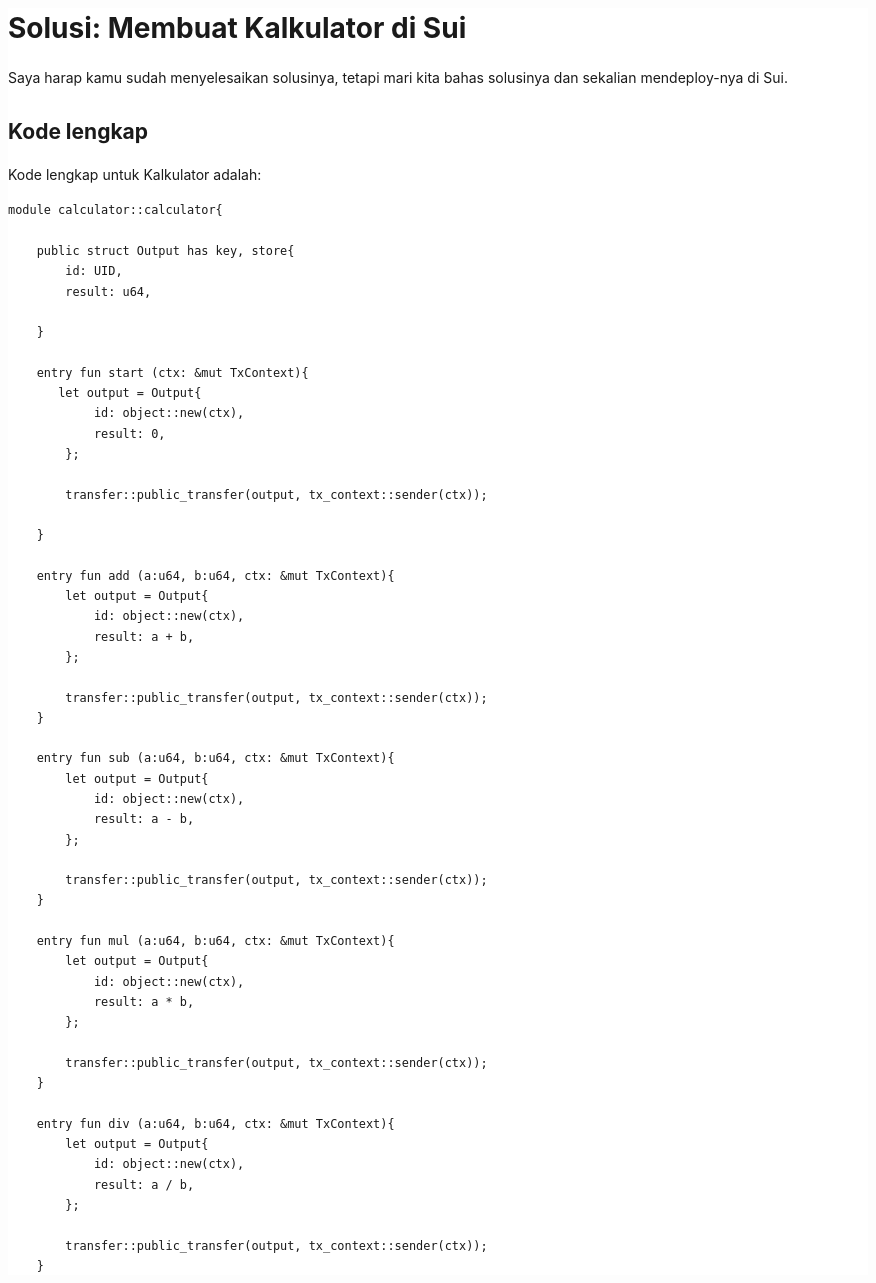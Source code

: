 # Solusi: Membuat Kalkulator di Sui

Saya harap kamu sudah menyelesaikan solusinya, tetapi mari kita bahas solusinya dan sekalian mendeploy-nya di Sui.

## Kode lengkap

Kode lengkap untuk Kalkulator adalah:

```move
module calculator::calculator{

    public struct Output has key, store{
        id: UID,
        result: u64,

    }

    entry fun start (ctx: &mut TxContext){
       let output = Output{
            id: object::new(ctx),
            result: 0,
        }; 

        transfer::public_transfer(output, tx_context::sender(ctx));  

    }

    entry fun add (a:u64, b:u64, ctx: &mut TxContext){
        let output = Output{
            id: object::new(ctx),
            result: a + b,
        };
        
        transfer::public_transfer(output, tx_context::sender(ctx));  
    }
    
    entry fun sub (a:u64, b:u64, ctx: &mut TxContext){
        let output = Output{
            id: object::new(ctx),
            result: a - b,
        };
        
        transfer::public_transfer(output, tx_context::sender(ctx)); 
    }

    entry fun mul (a:u64, b:u64, ctx: &mut TxContext){
        let output = Output{
            id: object::new(ctx),
            result: a * b,
        };
        
        transfer::public_transfer(output, tx_context::sender(ctx));
    }

    entry fun div (a:u64, b:u64, ctx: &mut TxContext){
        let output = Output{
            id: object::new(ctx),
            result: a / b,
        };
        
        transfer::public_transfer(output, tx_context::sender(ctx));
    }
```